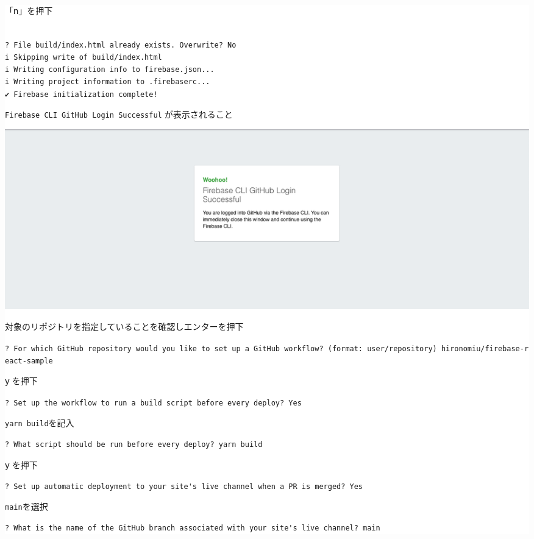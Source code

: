 「n」を押下

```

? File build/index.html already exists. Overwrite? No
i Skipping write of build/index.html
i Writing configuration info to firebase.json...
i Writing project information to .firebaserc...
✔ Firebase initialization complete!

```

`Firebase CLI GitHub Login Successful` が表示されること

![deploy-04b](./images/deploy-04b.png)

対象のリポジトリを指定していることを確認しエンターを押下

```
? For which GitHub repository would you like to set up a GitHub workflow? (format: user/repository) hironomiu/firebase-react-sample
```

y を押下

```
? Set up the workflow to run a build script before every deploy? Yes
```

`yarn build`を記入

```
? What script should be run before every deploy? yarn build
```

y を押下

```
? Set up automatic deployment to your site's live channel when a PR is merged? Yes
```

`main`を選択

```
? What is the name of the GitHub branch associated with your site's live channel? main
```
